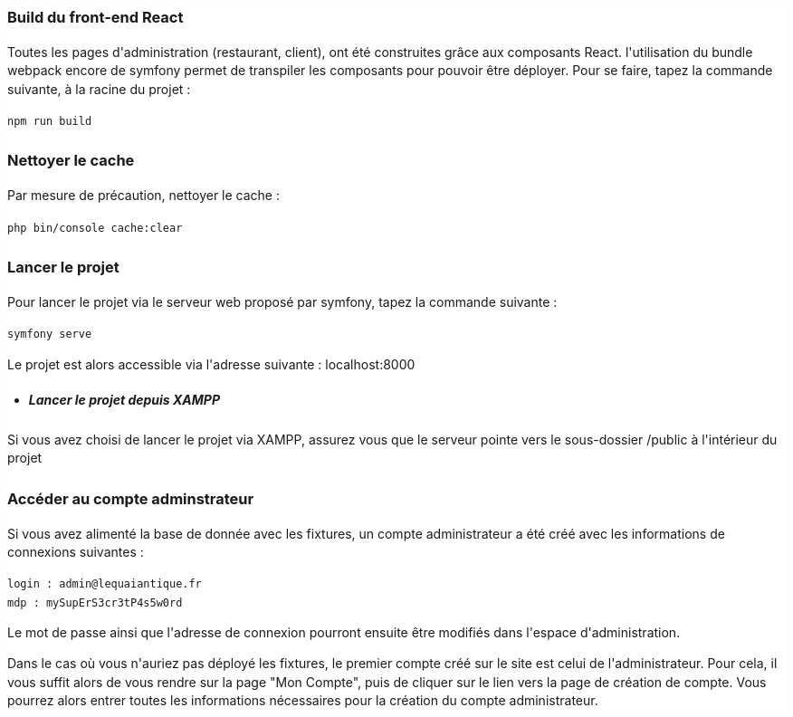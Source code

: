 ### Build du front-end React
Toutes les pages d'administration (restaurant, client), ont été construites grâce aux composants React. l'utilisation du bundle webpack encore de symfony permet de transpiler les composants pour pouvoir être déployer. Pour se faire, tapez la commande suivante, à la racine du projet :
```
npm run build
```

### Nettoyer le cache
Par mesure de précaution, nettoyer le cache :
```
php bin/console cache:clear
```

### Lancer le projet
Pour lancer le projet via le serveur web proposé par symfony, tapez la commande suivante :
```
symfony serve
```
Le projet est alors accessible via l'adresse suivante : localhost:8000

- ##### Lancer le projet depuis XAMPP
Si vous avez choisi de lancer le projet via XAMPP, assurez vous que le serveur pointe vers le sous-dossier /public à l'intérieur du projet

### Accéder au compte adminstrateur
Si vous avez alimenté la base de donnée avec les fixtures, un compte administrateur a été créé avec les informations de connexions suivantes : 
```
login : admin@lequaiantique.fr
mdp : mySupErS3cr3tP4s5w0rd
```
Le mot de passe ainsi que l'adresse de connexion pourront ensuite être modifiés dans l'espace d'administration.

Dans le cas où vous n'auriez pas déployé les fixtures, le premier compte créé sur le site est celui de l'administrateur. Pour cela, il vous suffit alors de vous rendre sur la page "Mon Compte", puis de cliquer sur le lien vers la page de création de compte. Vous pourrez alors entrer toutes les informations nécessaires pour la création du compte administrateur.
